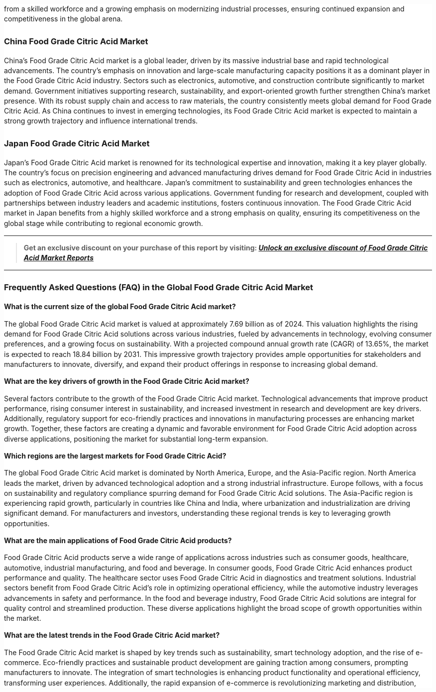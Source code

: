 from a skilled workforce and a growing emphasis on modernizing industrial processes, ensuring continued expansion and competitiveness in the global arena.</p><h3>China Food Grade Citric Acid Market</h3><p>China&rsquo;s Food Grade Citric Acid market is a global leader, driven by its massive industrial base and rapid technological advancements. The country&rsquo;s emphasis on innovation and large-scale manufacturing capacity positions it as a dominant player in the Food Grade Citric Acid industry. Sectors such as electronics, automotive, and construction contribute significantly to market demand. Government initiatives supporting research, sustainability, and export-oriented growth further strengthen China&rsquo;s market presence. With its robust supply chain and access to raw materials, the country consistently meets global demand for Food Grade Citric Acid. As China continues to invest in emerging technologies, its Food Grade Citric Acid market is expected to maintain a strong growth trajectory and influence international trends.</p><h3>Japan Food Grade Citric Acid Market</h3><p>Japan&rsquo;s Food Grade Citric Acid market is renowned for its technological expertise and innovation, making it a key player globally. The country&rsquo;s focus on precision engineering and advanced manufacturing drives demand for Food Grade Citric Acid in industries such as electronics, automotive, and healthcare. Japan&rsquo;s commitment to sustainability and green technologies enhances the adoption of Food Grade Citric Acid across various applications. Government funding for research and development, coupled with partnerships between industry leaders and academic institutions, fosters continuous innovation. The Food Grade Citric Acid market in Japan benefits from a highly skilled workforce and a strong emphasis on quality, ensuring its competitiveness on the global stage while contributing to regional economic growth.</p><hr /><blockquote><p><strong>Get an exclusive discount on your purchase of this report by visiting: <em><a href="://marketresearchpulse.com/ask-for-discount/41085?utm_source=Github&amp;utm_medium=0116">Unlock an exclusive discount of Food Grade Citric Acid Market Reports</a></em>&nbsp;</strong></p></blockquote><hr /><h3>Frequently Asked Questions (FAQ) in the Global Food Grade Citric Acid Market</h3><p><strong>What is the current size of the global Food Grade Citric Acid market?</strong></p><p>The global Food Grade Citric Acid market is valued at approximately 7.69 billion as of 2024. This valuation highlights the rising demand for Food Grade Citric Acid solutions across various industries, fueled by advancements in technology, evolving consumer preferences, and a growing focus on sustainability. With a projected compound annual growth rate (CAGR) of 13.65%, the market is expected to reach 18.84 billion by 2031. This impressive growth trajectory provides ample opportunities for stakeholders and manufacturers to innovate, diversify, and expand their product offerings in response to increasing global demand.</p><p><strong>What are the key drivers of growth in the Food Grade Citric Acid market?</strong></p><p>Several factors contribute to the growth of the Food Grade Citric Acid market. Technological advancements that improve product performance, rising consumer interest in sustainability, and increased investment in research and development are key drivers. Additionally, regulatory support for eco-friendly practices and innovations in manufacturing processes are enhancing market growth. Together, these factors are creating a dynamic and favorable environment for Food Grade Citric Acid adoption across diverse applications, positioning the market for substantial long-term expansion.</p><p><strong>Which regions are the largest markets for Food Grade Citric Acid?</strong></p><p>The global Food Grade Citric Acid market is dominated by North America, Europe, and the Asia-Pacific region. North America leads the market, driven by advanced technological adoption and a strong industrial infrastructure. Europe follows, with a focus on sustainability and regulatory compliance spurring demand for Food Grade Citric Acid solutions. The Asia-Pacific region is experiencing rapid growth, particularly in countries like China and India, where urbanization and industrialization are driving significant demand. For manufacturers and investors, understanding these regional trends is key to leveraging growth opportunities.</p><p><strong>What are the main applications of Food Grade Citric Acid products?</strong></p><p>Food Grade Citric Acid products serve a wide range of applications across industries such as consumer goods, healthcare, automotive, industrial manufacturing, and food and beverage. In consumer goods, Food Grade Citric Acid enhances product performance and quality. The healthcare sector uses Food Grade Citric Acid in diagnostics and treatment solutions. Industrial sectors benefit from Food Grade Citric Acid&rsquo;s role in optimizing operational efficiency, while the automotive industry leverages advancements in safety and performance. In the food and beverage industry, Food Grade Citric Acid solutions are integral for quality control and streamlined production. These diverse applications highlight the broad scope of growth opportunities within the market.</p><p><strong>What are the latest trends in the Food Grade Citric Acid market?</strong></p><p>The Food Grade Citric Acid market is shaped by key trends such as sustainability, smart technology adoption, and the rise of e-commerce. Eco-friendly practices and sustainable product development are gaining traction among consumers, prompting manufacturers to innovate. The integration of smart technologies is enhancing product functionality and operational efficiency, transforming user experiences. Additionally, the rapid expansion of e-commerce is revolutionizing marketing and distribution,